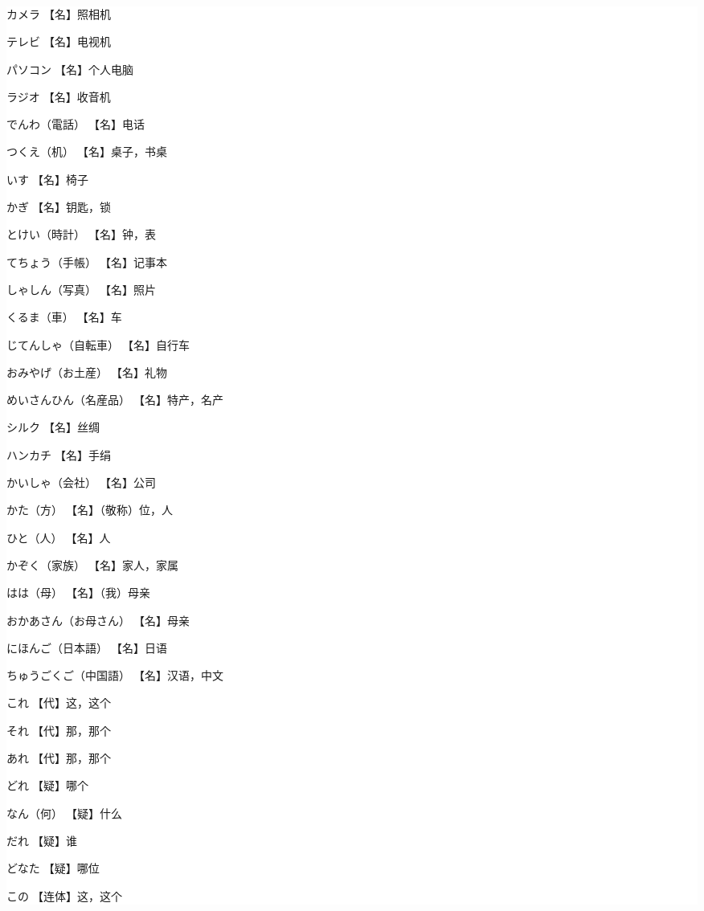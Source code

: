 カメラ	【名】照相机

テレビ	【名】电视机

パソコン	【名】个人电脑

ラジオ	【名】收音机

でんわ（電話）	【名】电话

つくえ（机）	【名】桌子，书桌

いす	【名】椅子

かぎ	【名】钥匙，锁

とけい（時計）	【名】钟，表

てちょう（手帳）	【名】记事本

しゃしん（写真）	【名】照片

くるま（車）	【名】车

じてんしゃ（自転車）	【名】自行车

おみやげ（お土産）	【名】礼物

めいさんひん（名産品）	【名】特产，名产

シルク	【名】丝绸

ハンカチ	【名】手绢

かいしゃ（会社）	【名】公司

かた（方）	【名】（敬称）位，人

ひと（人）	【名】人

かぞく（家族）	【名】家人，家属

はは（母）	【名】（我）母亲

おかあさん（お母さん）	【名】母亲

にほんご（日本語）	【名】日语

ちゅうごくご（中国語）	【名】汉语，中文

これ	【代】这，这个

それ	【代】那，那个

あれ	【代】那，那个

どれ	【疑】哪个

なん（何）	【疑】什么

だれ	【疑】谁

どなた	【疑】哪位

この	【连体】这，这个
